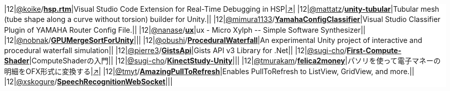 |12|[@koike](https://github.com/koike)/[**hsp.rtm**](https://github.com/koike/hsp.rtm)|Visual Studio Code Extension for Real-Time Debugging in HSP|[:arrow_upper_right:](http://o8o.jp/hsp)|
|12|[@mattatz](https://github.com/mattatz)/[**unity-tubular**](https://github.com/mattatz/unity-tubular)|Tubular mesh (tube shape along a curve without torsion) builder for Unity.||
|12|[@mimura1133](https://github.com/mimura1133)/[**YamahaConfigClassifier**](https://github.com/mimura1133/YamahaConfigClassifier)|Visual Studio Classifier Plugin of YAMAHA Router Config File.||
|12|[@nanase](https://github.com/nanase)/[**ux**](https://github.com/nanase/ux)|ux - Micro Xylph -- Simple Software Synthesizer||
|12|[@nobnak](https://github.com/nobnak)/[**GPUMergeSortForUnity**](https://github.com/nobnak/GPUMergeSortForUnity)|||
|12|[@obushi](https://github.com/obushi)/[**ProceduralWaterfall**](https://github.com/obushi/ProceduralWaterfall)|An experimental Unity project of interactive and procedural waterfall simulation||
|12|[@pierre3](https://github.com/pierre3)/[**GistsApi**](https://github.com/pierre3/GistsApi)|Gists API v3 Library for .Net||
|12|[@sugi-cho](https://github.com/sugi-cho)/[**First-Compute-Shader**](https://github.com/sugi-cho/First-Compute-Shader)|ComputeShaderの入門||
|12|[@sugi-cho](https://github.com/sugi-cho)/[**KinectStudy-Unity**](https://github.com/sugi-cho/KinectStudy-Unity)|||
|12|[@tmurakam](https://github.com/tmurakam)/[**felica2money**](https://github.com/tmurakam/felica2money)|パソリを使って電子マネーの明細をOFX形式に変換する|[:arrow_upper_right:](http://felica2money.tmurakam.org)|
|12|[@tmyt](https://github.com/tmyt)/[**AmazingPullToRefresh**](https://github.com/tmyt/AmazingPullToRefresh)|Enables PullToRefresh to ListView, GridView, and more.||
|12|[@xskogure](https://github.com/xskogure)/[**SpeechRecognitionWebSocket**](https://github.com/xskogure/SpeechRecognitionWebSocket)|||
